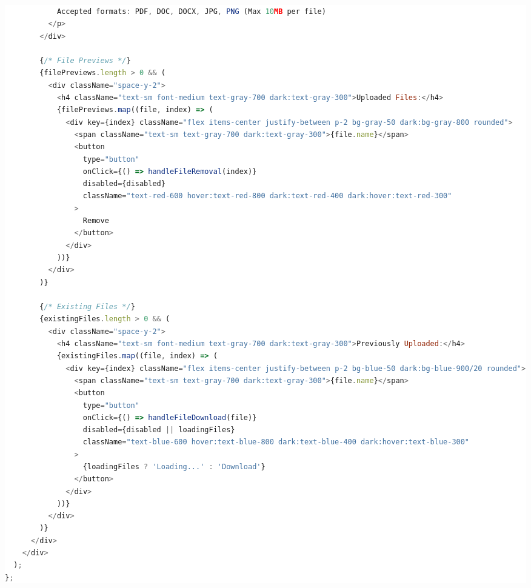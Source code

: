 ```javascript
            Accepted formats: PDF, DOC, DOCX, JPG, PNG (Max 10MB per file)
          </p>
        </div>

        {/* File Previews */}
        {filePreviews.length > 0 && (
          <div className="space-y-2">
            <h4 className="text-sm font-medium text-gray-700 dark:text-gray-300">Uploaded Files:</h4>
            {filePreviews.map((file, index) => (
              <div key={index} className="flex items-center justify-between p-2 bg-gray-50 dark:bg-gray-800 rounded">
                <span className="text-sm text-gray-700 dark:text-gray-300">{file.name}</span>
                <button
                  type="button"
                  onClick={() => handleFileRemoval(index)}
                  disabled={disabled}
                  className="text-red-600 hover:text-red-800 dark:text-red-400 dark:hover:text-red-300"
                >
                  Remove
                </button>
              </div>
            ))}
          </div>
        )}

        {/* Existing Files */}
        {existingFiles.length > 0 && (
          <div className="space-y-2">
            <h4 className="text-sm font-medium text-gray-700 dark:text-gray-300">Previously Uploaded:</h4>
            {existingFiles.map((file, index) => (
              <div key={index} className="flex items-center justify-between p-2 bg-blue-50 dark:bg-blue-900/20 rounded">
                <span className="text-sm text-gray-700 dark:text-gray-300">{file.name}</span>
                <button
                  type="button"
                  onClick={() => handleFileDownload(file)}
                  disabled={disabled || loadingFiles}
                  className="text-blue-600 hover:text-blue-800 dark:text-blue-400 dark:hover:text-blue-300"
                >
                  {loadingFiles ? 'Loading...' : 'Download'}
                </button>
              </div>
            ))}
          </div>
        )}
      </div>
    </div>
  );
};
```
